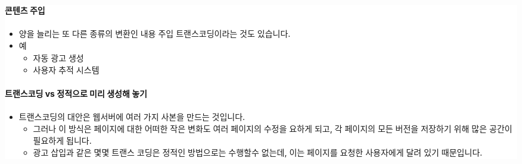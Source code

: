 #### 콘텐츠 주입

- 양을 늘리는 또 다른 종류의 변환인 내용 주입 트랜스코딩이라는 것도 있습니다.
- 예
  - 자동 광고 생성
  - 사용자 추적 시스템

#### 트랜스코딩 vs 정적으로 미리 생성해 놓기

- 트랜스코딩의 대안은 웹서버에 여러 가지 사본을 만드는 것입니다.
  - 그러나 이 방식은 페이지에 대한 어떠한 작은 변화도 여러 페이지의 수정을 요하게 되고, 각 페이지의 모든 버전을 저장하기 위해 많은 공간이 필요하게 됩니다.
  - 광고 삽입과 같은 몇몇 트랜스 코딩은 정적인 방법으로는 수행할수 없는데, 이는 페이지를 요청한 사용자에게 달려 있기 때문입니다.

